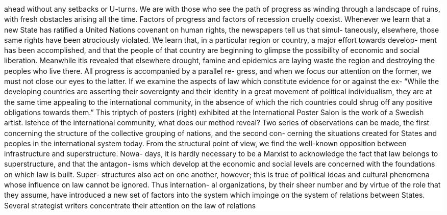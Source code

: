 ahead without any setbacks or U-turns. 
We are with those who see the path of 
progress as winding through a landscape 
of ruins, with fresh obstacles arising all 
the time. Factors of progress and factors 
of recession cruelly coexist. Whenever 
we learn that a new State has ratified a 
United Nations covenant on human 
rights, the newspapers tell us that simul- 
taneously, elsewhere, those same rights 
have been atrociously violated. 
We learn that, in a particular region or 
country, a major effort towards develop- 
ment has been accomplished, and that 
the people of that country are beginning 
to glimpse the possibility of economic and 
social liberation. Meanwhile itis revealed 
that elsewhere drought, famine and 
epidemics are laying waste the region and 
destroying the peoples who live there. All 
progress is accompanied by a parallel re- 
gress, and when we focus our attention on 
the former, we must not close our eyes to 
the latter. 
If we examine the aspects of law which 
constitute evidence for or against the ex- 
“While the developing countries are 
asserting their sovereignty and their 
identity in a great movement of political 
individualism, they are at the same time 
appealing to the international community, 
in the absence of which the rich countries 
could shrug off any positive obligations 
towards them.” This triptych of posters 
(right) exhibited at the International Poster 
Salon is the work of a Swedish artist. 
istence of the international community, 
what does our method reveal? Two series 
of observations can be made, the first 
concerning the structure of the collective 
grouping of nations, and the second con- 
cerning the situations created for States 
and peoples in the international system 
today. 
From the structural point of view, we 
find the well-known opposition between 
infrastructure and superstructure. Nowa- 
days, it is hardly necessary to be a Marxist 
to acknowledge the fact that law belongs 
to superstructure, and that the antagon- 
isms which develop at the economic and 
social levels are concerned with the 
foundations on which law is built. Super- 
structures also act on one another, 
however; this is true of political ideas and 
cultural phenomena whose influence on 
law cannot be ignored. Thus internation- 
al organizations, by their sheer number 
and by virtue of the role that they assume, 
have introduced a new set of factors into 
the system which impinge on the system 
of relations between States. 
Several strategist writers concentrate 
their attention on the law of relations 